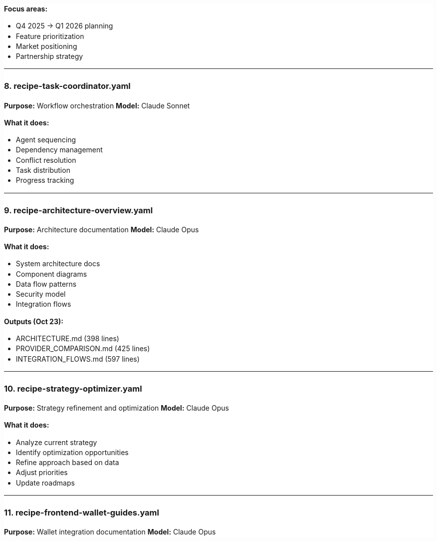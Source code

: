 **Focus areas:**
- Q4 2025 → Q1 2026 planning
- Feature prioritization
- Market positioning
- Partnership strategy

---

### 8. recipe-task-coordinator.yaml
**Purpose:** Workflow orchestration
**Model:** Claude Sonnet

**What it does:**
- Agent sequencing
- Dependency management
- Conflict resolution
- Task distribution
- Progress tracking

---

### 9. recipe-architecture-overview.yaml
**Purpose:** Architecture documentation
**Model:** Claude Opus

**What it does:**
- System architecture docs
- Component diagrams
- Data flow patterns
- Security model
- Integration flows

**Outputs (Oct 23):**
- ARCHITECTURE.md (398 lines)
- PROVIDER_COMPARISON.md (425 lines)
- INTEGRATION_FLOWS.md (597 lines)

---

### 10. recipe-strategy-optimizer.yaml
**Purpose:** Strategy refinement and optimization
**Model:** Claude Opus

**What it does:**
- Analyze current strategy
- Identify optimization opportunities
- Refine approach based on data
- Adjust priorities
- Update roadmaps

---

### 11. recipe-frontend-wallet-guides.yaml
**Purpose:** Wallet integration documentation
**Model:** Claude Opus
